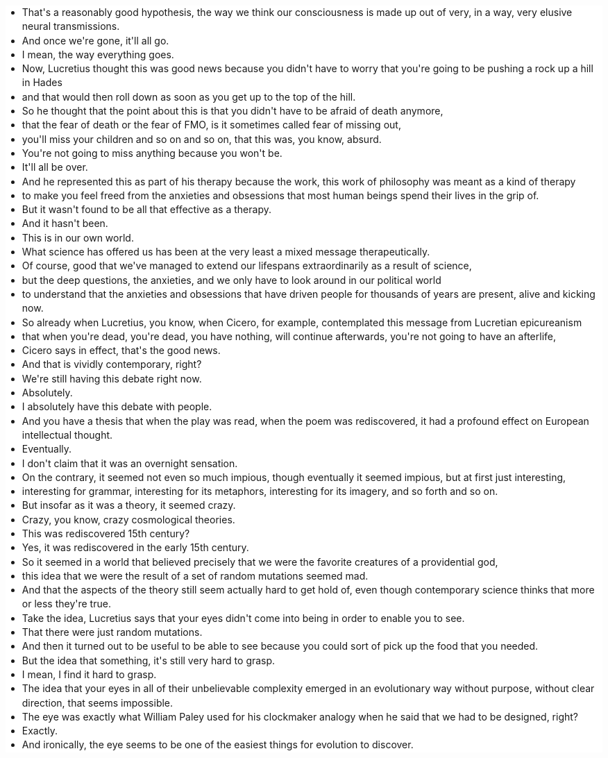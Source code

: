 *  That's a reasonably good hypothesis, the way we think our consciousness is made up out of very, in a way, very elusive neural transmissions.
*  And once we're gone, it'll all go.
*  I mean, the way everything goes.
*  Now, Lucretius thought this was good news because you didn't have to worry that you're going to be pushing a rock up a hill in Hades
*  and that would then roll down as soon as you get up to the top of the hill.
*  So he thought that the point about this is that you didn't have to be afraid of death anymore,
*  that the fear of death or the fear of FMO, is it sometimes called fear of missing out,
*  you'll miss your children and so on and so on, that this was, you know, absurd.
*  You're not going to miss anything because you won't be.
*  It'll all be over.
*  And he represented this as part of his therapy because the work, this work of philosophy was meant as a kind of therapy
*  to make you feel freed from the anxieties and obsessions that most human beings spend their lives in the grip of.
*  But it wasn't found to be all that effective as a therapy.
*  And it hasn't been.
*  This is in our own world.
*  What science has offered us has been at the very least a mixed message therapeutically.
*  Of course, good that we've managed to extend our lifespans extraordinarily as a result of science,
*  but the deep questions, the anxieties, and we only have to look around in our political world
*  to understand that the anxieties and obsessions that have driven people for thousands of years are present, alive and kicking now.
*  So already when Lucretius, you know, when Cicero, for example, contemplated this message from Lucretian epicureanism
*  that when you're dead, you're dead, you have nothing, will continue afterwards, you're not going to have an afterlife,
*  Cicero says in effect, that's the good news.
*  And that is vividly contemporary, right?
*  We're still having this debate right now.
*  Absolutely.
*  I absolutely have this debate with people.
*  And you have a thesis that when the play was read, when the poem was rediscovered, it had a profound effect on European intellectual thought.
*  Eventually.
*  I don't claim that it was an overnight sensation.
*  On the contrary, it seemed not even so much impious, though eventually it seemed impious, but at first just interesting,
*  interesting for grammar, interesting for its metaphors, interesting for its imagery, and so forth and so on.
*  But insofar as it was a theory, it seemed crazy.
*  Crazy, you know, crazy cosmological theories.
*  This was rediscovered 15th century?
*  Yes, it was rediscovered in the early 15th century.
*  So it seemed in a world that believed precisely that we were the favorite creatures of a providential god,
*  this idea that we were the result of a set of random mutations seemed mad.
*  And that the aspects of the theory still seem actually hard to get hold of, even though contemporary science thinks that more or less they're true.
*  Take the idea, Lucretius says that your eyes didn't come into being in order to enable you to see.
*  That there were just random mutations.
*  And then it turned out to be useful to be able to see because you could sort of pick up the food that you needed.
*  But the idea that something, it's still very hard to grasp.
*  I mean, I find it hard to grasp.
*  The idea that your eyes in all of their unbelievable complexity emerged in an evolutionary way without purpose, without clear direction, that seems impossible.
*  The eye was exactly what William Paley used for his clockmaker analogy when he said that we had to be designed, right?
*  Exactly.
*  And ironically, the eye seems to be one of the easiest things for evolution to discover.